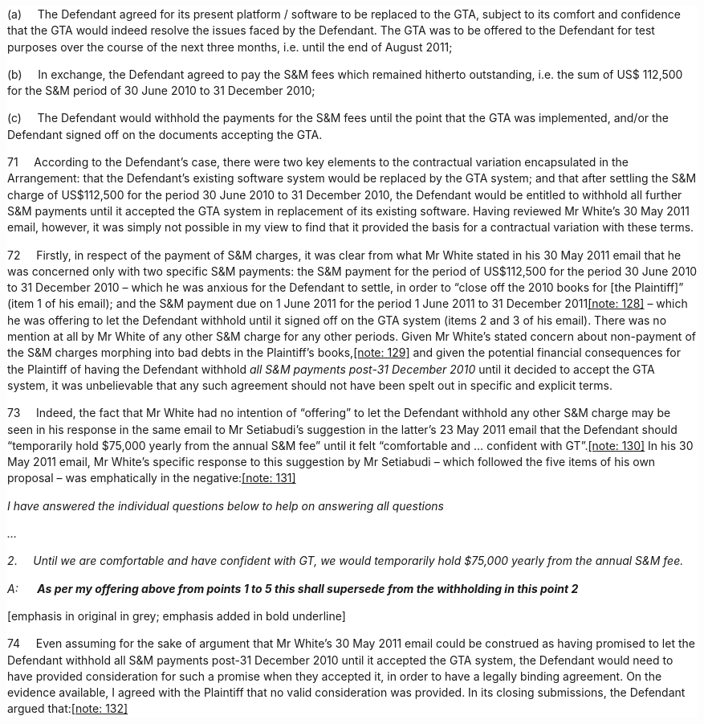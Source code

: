 (a)     The Defendant agreed for its present platform / software to be replaced to the GTA, subject to its comfort and confidence that the GTA would indeed resolve the issues faced by the Defendant. The GTA was to be offered to the Defendant for test purposes over the course of the next three months, i.e. until the end of August 2011;

(b)     In exchange, the Defendant agreed to pay the S&M fees which remained hitherto outstanding, i.e. the sum of US$ 112,500 for the S&M period of 30 June 2010 to 31 December 2010;

(c)     The Defendant would withhold the payments for the S&M fees until the point that the GTA was implemented, and/or the Defendant signed off on the documents accepting the GTA.

71     According to the Defendant’s case, there were two key elements to the contractual variation encapsulated in the Arrangement: that the Defendant’s existing software system would be replaced by the GTA system; and that after settling the S&M charge of US$112,500 for the period 30 June 2010 to 31 December 2010, the Defendant would be entitled to withhold all further S&M payments until it accepted the GTA system in replacement of its existing software. Having reviewed Mr White’s 30 May 2011 email, however, it was simply not possible in my view to find that it provided the basis for a contractual variation with these terms.

72     Firstly, in respect of the payment of S&M charges, it was clear from what Mr White stated in his 30 May 2011 email that he was concerned only with two specific S&M payments: the S&M payment for the period of US$112,500 for the period 30 June 2010 to 31 December 2010 – which he was anxious for the Defendant to settle, in order to “close off the 2010 books for \[the Plaintiff\]” (item 1 of his email); and the S&M payment due on 1 June 2011 for the period 1 June 2011 to 31 December 2011[\[note: 128\]](#Ftn_128) – which he was offering to let the Defendant withhold until it signed off on the GTA system (items 2 and 3 of his email). There was no mention at all by Mr White of any other S&M charge for any other periods. Given Mr White’s stated concern about non-payment of the S&M charges morphing into bad debts in the Plaintiff’s books,[\[note: 129\]](#Ftn_129) and given the potential financial consequences for the Plaintiff of having the Defendant withhold _all S&M payments post-31 December 2010_ until it decided to accept the GTA system, it was unbelievable that any such agreement should not have been spelt out in specific and explicit terms.

73     Indeed, the fact that Mr White had no intention of “offering” to let the Defendant withhold any other S&M charge may be seen in his response in the same email to Mr Setiabudi’s suggestion in the latter’s 23 May 2011 email that the Defendant should “temporarily hold $75,000 yearly from the annual S&M fee” until it felt “comfortable and … confident with GT”.[\[note: 130\]](#Ftn_130) In his 30 May 2011 email, Mr White’s specific response to this suggestion by Mr Setiabudi – which followed the five items of his own proposal – was emphatically in the negative:[\[note: 131\]](#Ftn_131)

_I have answered the individual questions below to help on answering all questions_

_…_

_2_.     _Until we are comfortable and have confident with GT, we would temporarily hold $75,000 yearly from the annual S&M fee._

_A:_      **_As per my offering above from points 1 to 5 this shall supersede from the withholding in this point 2_**

\[emphasis in original in grey; emphasis added in bold underline\]

74     Even assuming for the sake of argument that Mr White’s 30 May 2011 email could be construed as having promised to let the Defendant withhold all S&M payments post-31 December 2010 until it accepted the GTA system, the Defendant would need to have provided consideration for such a promise when they accepted it, in order to have a legally binding agreement. On the evidence available, I agreed with the Plaintiff that no valid consideration was provided. In its closing submissions, the Defendant argued that:[\[note: 132\]](#Ftn_132)
